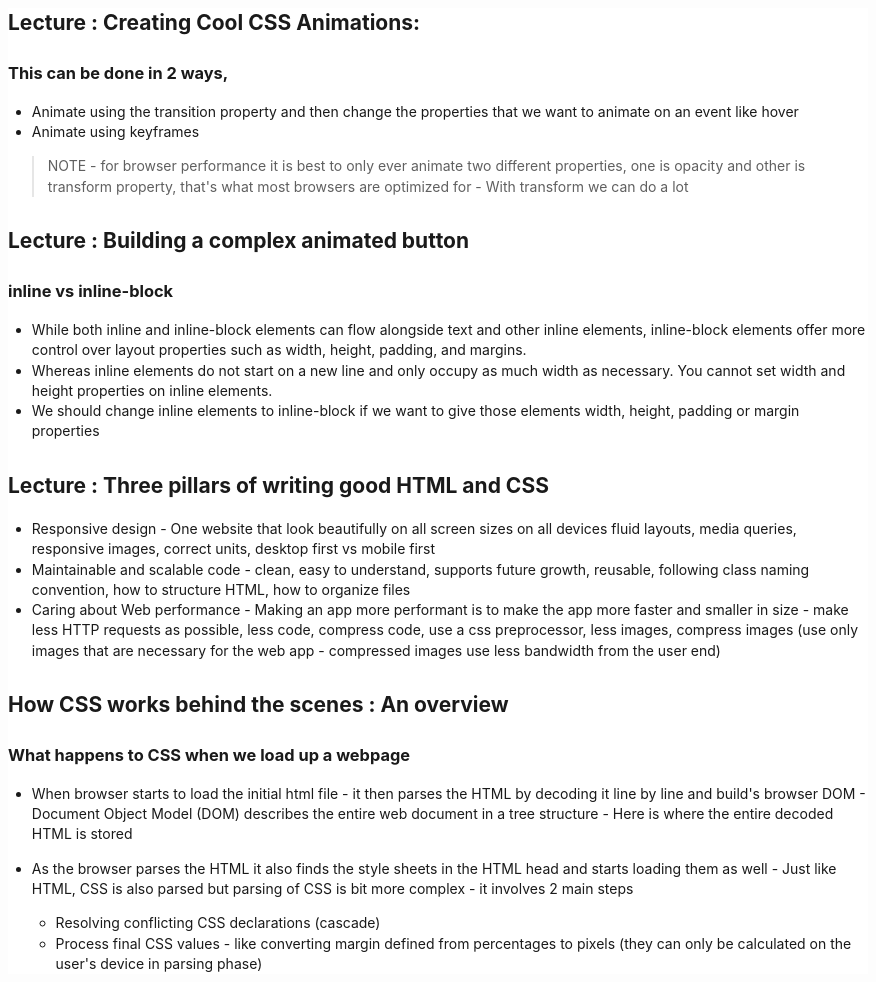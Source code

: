 ## Lecture : Creating Cool CSS Animations:

### This can be done in 2 ways,

- Animate using the transition property and then change the properties that we want to animate on an event like hover
- Animate using keyframes

> NOTE - for browser performance it is best to only ever animate two different properties, one is opacity and other is transform property, that's what most browsers are optimized for - With transform we can do a lot

## Lecture : Building a complex animated button

### inline vs inline-block

- While both inline and inline-block elements can flow alongside text and other inline elements, inline-block elements offer more control over layout properties such as width, height, padding, and margins.
- Whereas inline elements do not start on a new line and only occupy as much width as necessary. You cannot set width and height properties on inline elements.
- We should change inline elements to inline-block if we want to give those elements width, height, padding or margin properties

## Lecture : Three pillars of writing good HTML and CSS

- Responsive design - One website that look beautifully on all screen sizes on all devices fluid layouts, media queries, responsive images, correct units, desktop first vs mobile first
- Maintainable and scalable code - clean, easy to understand, supports future growth, reusable, following class naming convention, how to structure HTML, how to organize files
- Caring about Web performance - Making an app more performant is to make the app more faster and smaller in size - make less HTTP requests as possible, less code, compress code, use a css preprocessor, less images, compress images (use only images that are necessary for the web app - compressed images use less bandwidth from the user end)

## How CSS works behind the scenes : An overview

### What happens to CSS when we load up a webpage

- When browser starts to load the initial html file - it then parses the HTML by decoding it line by line and build's browser DOM - Document Object Model (DOM) describes the entire web document in a tree structure - Here is where the entire decoded HTML is stored
- As the browser parses the HTML it also finds the style sheets in the HTML head and starts loading them as well - Just like HTML, CSS is also parsed but parsing of CSS is bit more complex - it involves 2 main steps

  - Resolving conflicting CSS declarations (cascade)
  - Process final CSS values - like converting margin defined from percentages to pixels (they can only be calculated on the user's device in parsing phase)
